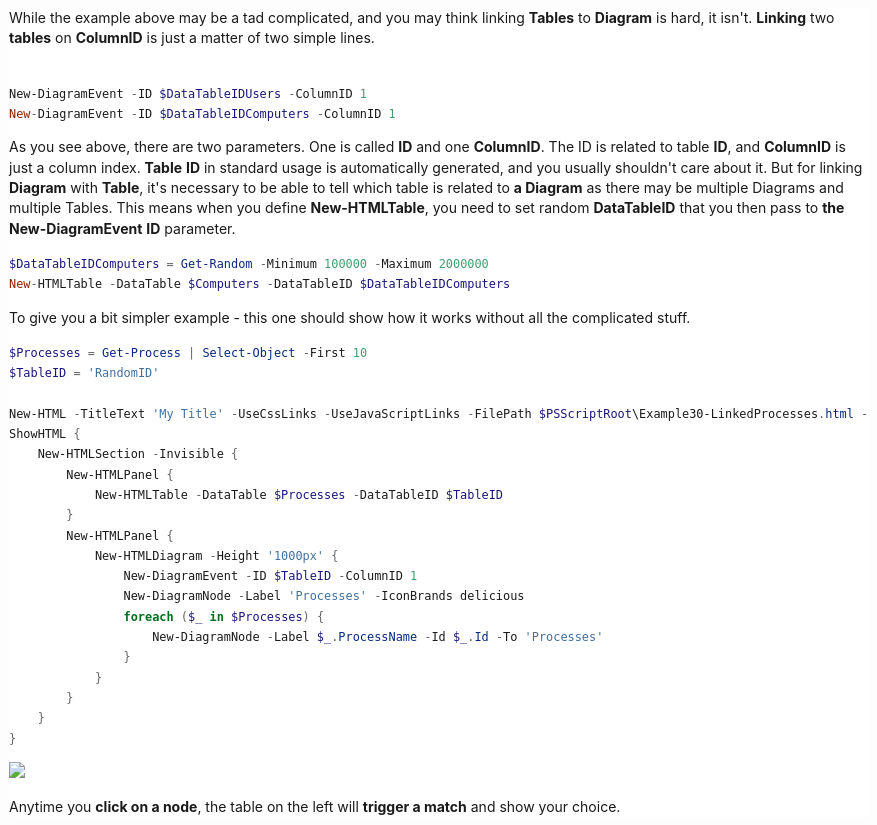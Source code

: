 
While the example above may be a tad complicated, and you may think linking **Tables** to **Diagram** is hard, it isn't. **Linking** two **tables** on **ColumnID** is just a matter of two simple lines.

```powershell

New-DiagramEvent -ID $DataTableIDUsers -ColumnID 1
New-DiagramEvent -ID $DataTableIDComputers -ColumnID 1

```

As you see above, there are two parameters. One is called **ID** and one **ColumnID**. The ID is related to table **ID**, and **ColumnID** is just a column index. **Table** **ID** in standard usage is automatically generated, and you usually shouldn't care about it. But for linking **Diagram** with **Table**, it's necessary to be able to tell which table is related to **a Diagram** as there may be multiple Diagrams and multiple Tables. This means when you define **New-HTMLTable**, you need to set random **DataTableID** that you then pass to **the New-DiagramEvent** **ID** parameter.

```powershell
$DataTableIDComputers = Get-Random -Minimum 100000 -Maximum 2000000
New-HTMLTable -DataTable $Computers -DataTableID $DataTableIDComputers
```

To give you a bit simpler example - this one should show how it works without all the complicated stuff.

```powershell
$Processes = Get-Process | Select-Object -First 10
$TableID = 'RandomID'

New-HTML -TitleText 'My Title' -UseCssLinks -UseJavaScriptLinks -FilePath $PSScriptRoot\Example30-LinkedProcesses.html -ShowHTML {
    New-HTMLSection -Invisible {
        New-HTMLPanel {
            New-HTMLTable -DataTable $Processes -DataTableID $TableID
        }
        New-HTMLPanel {
            New-HTMLDiagram -Height '1000px' {
                New-DiagramEvent -ID $TableID -ColumnID 1
                New-DiagramNode -Label 'Processes' -IconBrands delicious
                foreach ($_ in $Processes) {
                    New-DiagramNode -Label $_.ProcessName -Id $_.Id -To 'Processes'
                }
            }
        }
    }
}
```

[![](https://evotec.xyz/wp-content/uploads/2019/10/img_5da3239549056.png)](https://evotec.xyz/wp-content/uploads/2019/10/img_5da3239549056.png)

Anytime you **click on a node**, the table on the left will **trigger a match** and show your choice.
